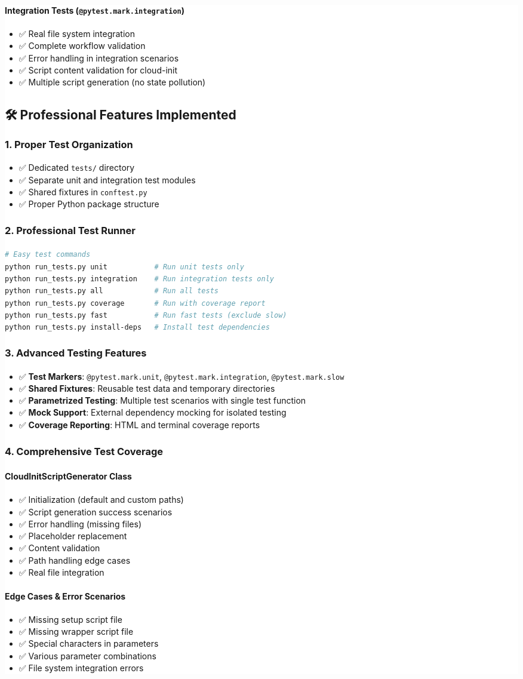 #### **Integration Tests** (`@pytest.mark.integration`)
- ✅ Real file system integration
- ✅ Complete workflow validation
- ✅ Error handling in integration scenarios
- ✅ Script content validation for cloud-init
- ✅ Multiple script generation (no state pollution)

## 🛠 **Professional Features Implemented**

### **1. Proper Test Organization**
- ✅ Dedicated `tests/` directory
- ✅ Separate unit and integration test modules
- ✅ Shared fixtures in `conftest.py`
- ✅ Proper Python package structure

### **2. Professional Test Runner**
```bash
# Easy test commands
python run_tests.py unit           # Run unit tests only
python run_tests.py integration    # Run integration tests only
python run_tests.py all            # Run all tests
python run_tests.py coverage       # Run with coverage report
python run_tests.py fast           # Run fast tests (exclude slow)
python run_tests.py install-deps   # Install test dependencies
```

### **3. Advanced Testing Features**
- ✅ **Test Markers**: `@pytest.mark.unit`, `@pytest.mark.integration`, `@pytest.mark.slow`
- ✅ **Shared Fixtures**: Reusable test data and temporary directories
- ✅ **Parametrized Testing**: Multiple test scenarios with single test function
- ✅ **Mock Support**: External dependency mocking for isolated testing
- ✅ **Coverage Reporting**: HTML and terminal coverage reports

### **4. Comprehensive Test Coverage**

#### **CloudInitScriptGenerator Class**
- ✅ Initialization (default and custom paths)
- ✅ Script generation success scenarios
- ✅ Error handling (missing files)
- ✅ Placeholder replacement
- ✅ Content validation
- ✅ Path handling edge cases
- ✅ Real file integration

#### **Edge Cases & Error Scenarios**
- ✅ Missing setup script file
- ✅ Missing wrapper script file  
- ✅ Special characters in parameters
- ✅ Various parameter combinations
- ✅ File system integration errors
